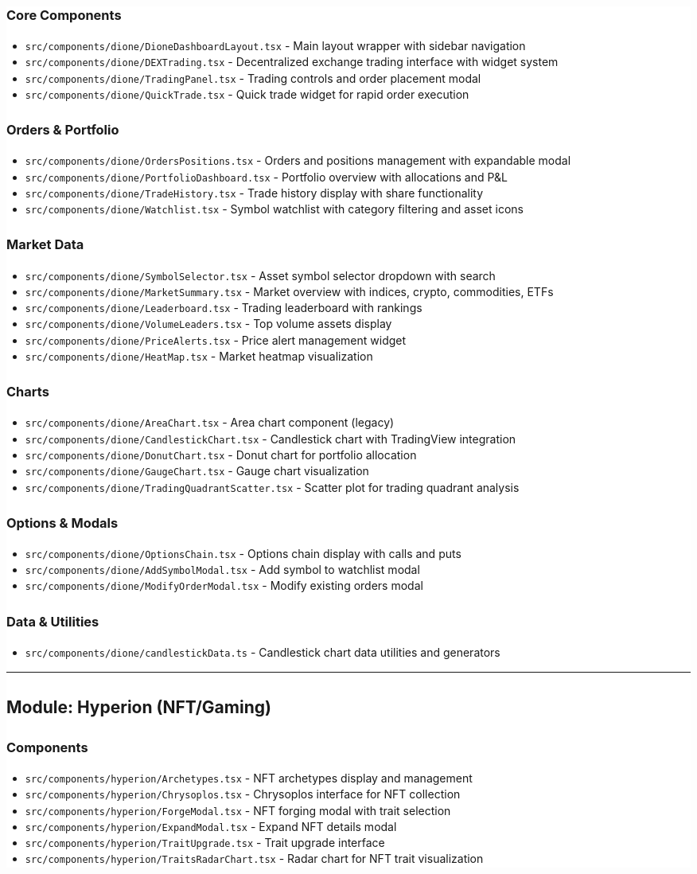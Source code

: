 ### Core Components
- `src/components/dione/DioneDashboardLayout.tsx` - Main layout wrapper with sidebar navigation
- `src/components/dione/DEXTrading.tsx` - Decentralized exchange trading interface with widget system
- `src/components/dione/TradingPanel.tsx` - Trading controls and order placement modal
- `src/components/dione/QuickTrade.tsx` - Quick trade widget for rapid order execution

### Orders & Portfolio
- `src/components/dione/OrdersPositions.tsx` - Orders and positions management with expandable modal
- `src/components/dione/PortfolioDashboard.tsx` - Portfolio overview with allocations and P&L
- `src/components/dione/TradeHistory.tsx` - Trade history display with share functionality
- `src/components/dione/Watchlist.tsx` - Symbol watchlist with category filtering and asset icons

### Market Data
- `src/components/dione/SymbolSelector.tsx` - Asset symbol selector dropdown with search
- `src/components/dione/MarketSummary.tsx` - Market overview with indices, crypto, commodities, ETFs
- `src/components/dione/Leaderboard.tsx` - Trading leaderboard with rankings
- `src/components/dione/VolumeLeaders.tsx` - Top volume assets display
- `src/components/dione/PriceAlerts.tsx` - Price alert management widget
- `src/components/dione/HeatMap.tsx` - Market heatmap visualization

### Charts
- `src/components/dione/AreaChart.tsx` - Area chart component (legacy)
- `src/components/dione/CandlestickChart.tsx` - Candlestick chart with TradingView integration
- `src/components/dione/DonutChart.tsx` - Donut chart for portfolio allocation
- `src/components/dione/GaugeChart.tsx` - Gauge chart visualization
- `src/components/dione/TradingQuadrantScatter.tsx` - Scatter plot for trading quadrant analysis

### Options & Modals
- `src/components/dione/OptionsChain.tsx` - Options chain display with calls and puts
- `src/components/dione/AddSymbolModal.tsx` - Add symbol to watchlist modal
- `src/components/dione/ModifyOrderModal.tsx` - Modify existing orders modal

### Data & Utilities
- `src/components/dione/candlestickData.ts` - Candlestick chart data utilities and generators

---

## Module: Hyperion (NFT/Gaming)

### Components
- `src/components/hyperion/Archetypes.tsx` - NFT archetypes display and management
- `src/components/hyperion/Chrysoplos.tsx` - Chrysoplos interface for NFT collection
- `src/components/hyperion/ForgeModal.tsx` - NFT forging modal with trait selection
- `src/components/hyperion/ExpandModal.tsx` - Expand NFT details modal
- `src/components/hyperion/TraitUpgrade.tsx` - Trait upgrade interface
- `src/components/hyperion/TraitsRadarChart.tsx` - Radar chart for NFT trait visualization
